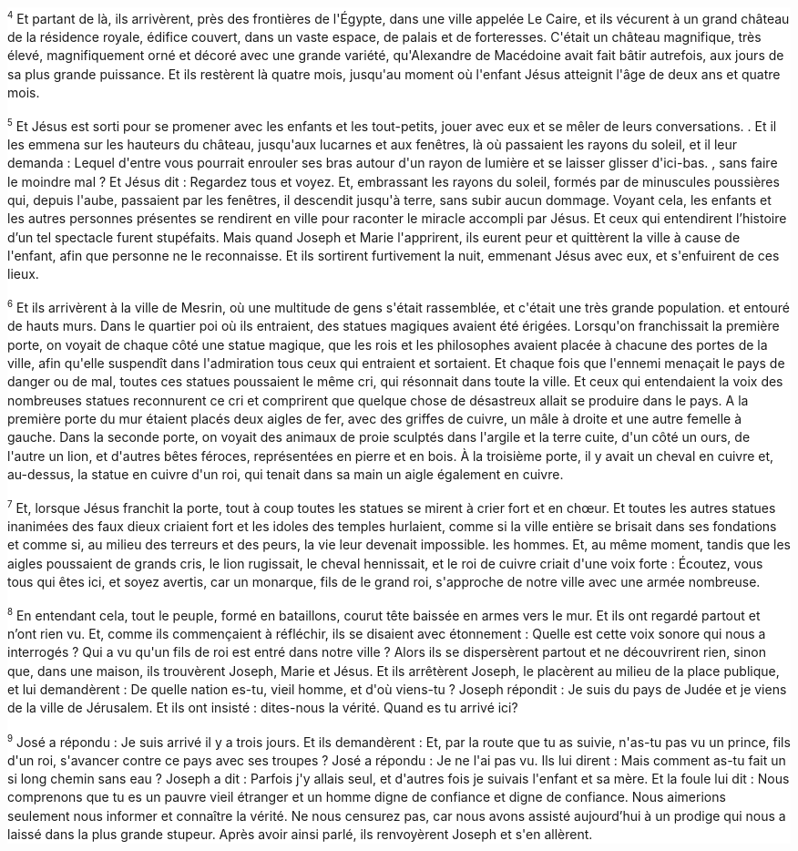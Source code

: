 <span id="v4"><sup><small>4</small></sup></span> Et partant de là, ils arrivèrent, près des frontières de l'Égypte, dans une ville appelée Le Caire, et ils vécurent à un grand château de la résidence royale, édifice couvert, dans un vaste espace, de palais et de forteresses. C'était un château magnifique, très élevé, magnifiquement orné et décoré avec une grande variété, qu'Alexandre de Macédoine avait fait bâtir autrefois, aux jours de sa plus grande puissance. Et ils restèrent là quatre mois, jusqu'au moment où l'enfant Jésus atteignit l'âge de deux ans et quatre mois.

<span id="v5"><sup><small>5</small></sup></span> Et Jésus est sorti pour se promener avec les enfants et les tout-petits, jouer avec eux et se mêler de leurs conversations. . Et il les emmena sur les hauteurs du château, jusqu'aux lucarnes et aux fenêtres, là où passaient les rayons du soleil, et il leur demanda : Lequel d'entre vous pourrait enrouler ses bras autour d'un rayon de lumière et se laisser glisser d'ici-bas. , sans faire le moindre mal ? Et Jésus dit : Regardez tous et voyez. Et, embrassant les rayons du soleil, formés par de minuscules poussières qui, depuis l'aube, passaient par les fenêtres, il descendit jusqu'à terre, sans subir aucun dommage. Voyant cela, les enfants et les autres personnes présentes se rendirent en ville pour raconter le miracle accompli par Jésus. Et ceux qui entendirent l’histoire d’un tel spectacle furent stupéfaits. Mais quand Joseph et Marie l'apprirent, ils eurent peur et quittèrent la ville à cause de l'enfant, afin que personne ne le reconnaisse. Et ils sortirent furtivement la nuit, emmenant Jésus avec eux, et s'enfuirent de ces lieux.

<span id="v6"><sup><small>6</small></sup></span> Et ils arrivèrent à la ville de Mesrin, où une multitude de gens s'était rassemblée, et c'était une très grande population. et entouré de hauts murs. Dans le quartier poi où ils entraient, des statues magiques avaient été érigées. Lorsqu'on franchissait la première porte, on voyait de chaque côté une statue magique, que les rois et les philosophes avaient placée à chacune des portes de la ville, afin qu'elle suspendît dans l'admiration tous ceux qui entraient et sortaient. Et chaque fois que l'ennemi menaçait le pays de danger ou de mal, toutes ces statues poussaient le même cri, qui résonnait dans toute la ville. Et ceux qui entendaient la voix des nombreuses statues reconnurent ce cri et comprirent que quelque chose de désastreux allait se produire dans le pays. A la première porte du mur étaient placés deux aigles de fer, avec des griffes de cuivre, un mâle à droite et une autre femelle à gauche. Dans la seconde porte, on voyait des animaux de proie sculptés dans l'argile et la terre cuite, d'un côté un ours, de l'autre un lion, et d'autres bêtes féroces, représentées en pierre et en bois. À la troisième porte, il y avait un cheval en cuivre et, au-dessus, la statue en cuivre d'un roi, qui tenait dans sa main un aigle également en cuivre.

<span id="v7"><sup><small>7</small></sup></span> Et, lorsque Jésus franchit la porte, tout à coup toutes les statues se mirent à crier fort et en chœur. Et toutes les autres statues inanimées des faux dieux criaient fort et les idoles des temples hurlaient, comme si la ville entière se brisait dans ses fondations et comme si, au milieu des terreurs et des peurs, la vie leur devenait impossible. les hommes. Et, au même moment, tandis que les aigles poussaient de grands cris, le lion rugissait, le cheval hennissait, et le roi de cuivre criait d'une voix forte : Écoutez, vous tous qui êtes ici, et soyez avertis, car un monarque, fils de le grand roi, s'approche de notre ville avec une armée nombreuse.

<span id="v8"><sup><small>8</small></sup></span> En entendant cela, tout le peuple, formé en bataillons, courut tête baissée en armes vers le mur. Et ils ont regardé partout et n’ont rien vu. Et, comme ils commençaient à réfléchir, ils se disaient avec étonnement : Quelle est cette voix sonore qui nous a interrogés ? Qui a vu qu'un fils de roi est entré dans notre ville ? Alors ils se dispersèrent partout et ne découvrirent rien, sinon que, dans une maison, ils trouvèrent Joseph, Marie et Jésus. Et ils arrêtèrent Joseph, le placèrent au milieu de la place publique, et lui demandèrent : De quelle nation es-tu, vieil homme, et d'où viens-tu ? Joseph répondit : Je suis du pays de Judée et je viens de la ville de Jérusalem. Et ils ont insisté : dites-nous la vérité. Quand es tu arrivé ici?

<span id="v9"><sup><small>9</small></sup></span> José a répondu : Je suis arrivé il y a trois jours. Et ils demandèrent : Et, par la route que tu as suivie, n'as-tu pas vu un prince, fils d'un roi, s'avancer contre ce pays avec ses troupes ? José a répondu : Je ne l'ai pas vu. Ils lui dirent : Mais comment as-tu fait un si long chemin sans eau ? Joseph a dit : Parfois j'y allais seul, et d'autres fois je suivais l'enfant et sa mère. Et la foule lui dit : Nous comprenons que tu es un pauvre vieil étranger et un homme digne de confiance et digne de confiance. Nous aimerions seulement nous informer et connaître la vérité. Ne nous censurez pas, car nous avons assisté aujourd’hui à un prodige qui nous a laissé dans la plus grande stupeur. Après avoir ainsi parlé, ils renvoyèrent Joseph et s'en allèrent.
